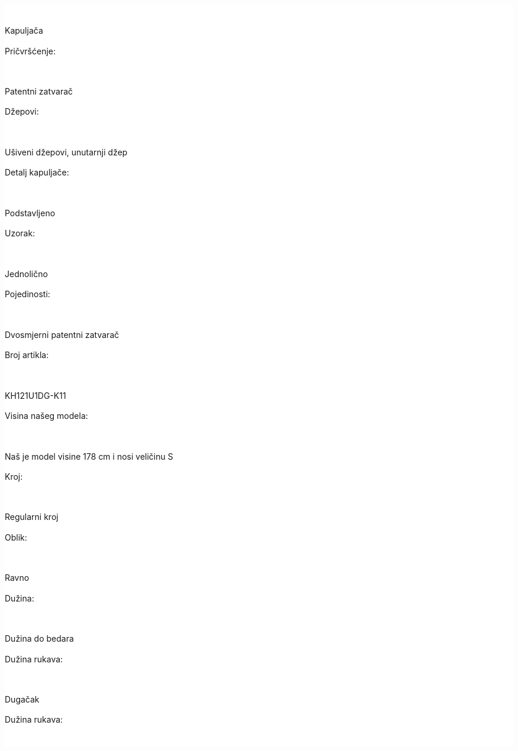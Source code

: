  

Kapuljača

Pričvršćenje:

 

Patentni zatvarač

Džepovi:

 

Ušiveni džepovi, unutarnji džep

Detalj kapuljače:

 

Podstavljeno

Uzorak:

 

Jednolično

Pojedinosti:

 

Dvosmjerni patentni zatvarač

Broj artikla:

 

KH121U1DG-K11

Visina našeg modela:

 

Naš je model visine 178 cm i nosi veličinu S

Kroj:

 

Regularni kroj

Oblik:

 

Ravno

Dužina:

 

Dužina do bedara

Dužina rukava:

 

Dugačak

Dužina rukava:

 